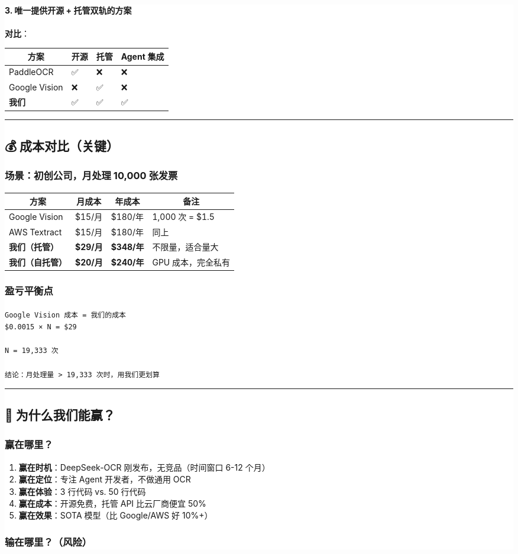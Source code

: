 #### 3. 唯一提供开源 + 托管双轨的方案

**对比**：

| 方案 | 开源 | 托管 | Agent 集成 |
|------|-----|------|-----------|
| PaddleOCR | ✅ | ❌ | ❌ |
| Google Vision | ❌ | ✅ | ❌ |
| **我们** | ✅ | ✅ | ✅ |

---

## 💰 成本对比（关键）

### 场景：初创公司，月处理 10,000 张发票

| 方案 | 月成本 | 年成本 | 备注 |
|------|-------|-------|------|
| Google Vision | $15/月 | $180/年 | 1,000 次 = $1.5 |
| AWS Textract | $15/月 | $180/年 | 同上 |
| **我们（托管）** | **$29/月** | **$348/年** | 不限量，适合量大 |
| **我们（自托管）** | **$20/月** | **$240/年** | GPU 成本，完全私有 |

### 盈亏平衡点

```
Google Vision 成本 = 我们的成本
$0.0015 × N = $29

N = 19,333 次

结论：月处理量 > 19,333 次时，用我们更划算
```

---

## 🚀 为什么我们能赢？

### 赢在哪里？

1. **赢在时机**：DeepSeek-OCR 刚发布，无竞品（时间窗口 6-12 个月）
2. **赢在定位**：专注 Agent 开发者，不做通用 OCR
3. **赢在体验**：3 行代码 vs. 50 行代码
4. **赢在成本**：开源免费，托管 API 比云厂商便宜 50%
5. **赢在效果**：SOTA 模型（比 Google/AWS 好 10%+）

### 输在哪里？（风险）
